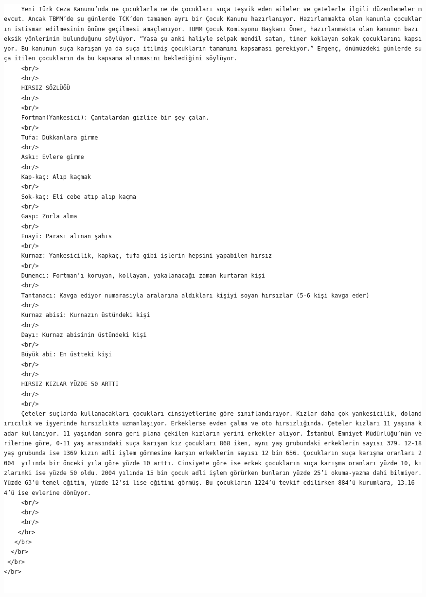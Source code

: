          Yeni Türk Ceza Kanunu’nda ne çocuklarla ne de çocukları suça teşvik eden aileler ve çetelerle ilgili düzenlemeler mevcut. Ancak TBMM’de şu günlerde TCK’den tamamen ayrı bir Çocuk Kanunu hazırlanıyor. Hazırlanmakta olan kanunla çocukların istismar edilmesinin önüne geçilmesi amaçlanıyor. TBMM Çocuk Komisyonu Başkanı Öner, hazırlanmakta olan kanunun bazı eksik yönlerinin bulunduğunu söylüyor. “Yasa şu anki haliyle selpak mendil satan, tiner koklayan sokak çocuklarını kapsıyor. Bu kanunun suça karışan ya da suça itilmiş çocukların tamamını kapsaması gerekiyor.” Ergenç, önümüzdeki günlerde suça itilen çocukların da bu kapsama alınmasını beklediğini söylüyor.
         <br/>
         <br/>
         HIRSIZ SÖZLÜĞÜ
         <br/>
         <br/>
         Fortman(Yankesici): Çantalardan gizlice bir şey çalan.
         <br/>
         Tufa: Dükkanlara girme
         <br/>
         Askı: Evlere girme
         <br/>
         Kap-kaç: Alıp kaçmak
         <br/>
         Sok-kaç: Eli cebe atıp alıp kaçma
         <br/>
         Gasp: Zorla alma
         <br/>
         Enayi: Parası alınan şahıs
         <br/>
         Kurnaz: Yankesicilik, kapkaç, tufa gibi işlerin hepsini yapabilen hırsız
         <br/>
         Dümenci: Fortman’ı koruyan, kollayan, yakalanacağı zaman kurtaran kişi
         <br/>
         Tantanacı: Kavga ediyor numarasıyla aralarına aldıkları kişiyi soyan hırsızlar (5-6 kişi kavga eder)
         <br/>
         Kurnaz abisi: Kurnazın üstündeki kişi
         <br/>
         Dayı: Kurnaz abisinin üstündeki kişi
         <br/>
         Büyük abi: En üstteki kişi
         <br/>
         <br/>
         HIRSIZ KIZLAR YÜZDE 50 ARTTI
         <br/>
         <br/>
         Çeteler suçlarda kullanacakları çocukları cinsiyetlerine göre sınıflandırıyor. Kızlar daha çok yankesicilik, dolandırıcılık ve işyerinde hırsızlıkta uzmanlaşıyor. Erkeklerse evden çalma ve oto hırsızlığında. Çeteler kızları 11 yaşına kadar kullanıyor. 11 yaşından sonra geri plana çekilen kızların yerini erkekler alıyor. İstanbul Emniyet Müdürlüğü’nün verilerine göre, 0-11 yaş arasındaki suça karışan kız çocukları 868 iken, aynı yaş grubundaki erkeklerin sayısı 379. 12-18 yaş grubunda ise 1369 kızın adli işlem görmesine karşın erkeklerin sayısı 12 bin 656. Çocukların suça karışma oranları 2004  yılında bir önceki yıla göre yüzde 10 arttı. Cinsiyete göre ise erkek çocukların suça karışma oranları yüzde 10, kızlarınki ise yüzde 50 oldu. 2004 yılında 15 bin çocuk adli işlem görürken bunların yüzde 25’i okuma-yazma dahi bilmiyor. Yüzde 63’ü temel eğitim, yüzde 12’si lise eğitimi görmüş. Bu çocukların 1224’ü tevkif edilirken 884’ü kurumlara, 13.164’ü ise evlerine dönüyor.
         <br/>
         <br/>
         <br/>
        </br>
       </br>
      </br>
     </br>
    </br>
   </br>
  </font>
 </p>